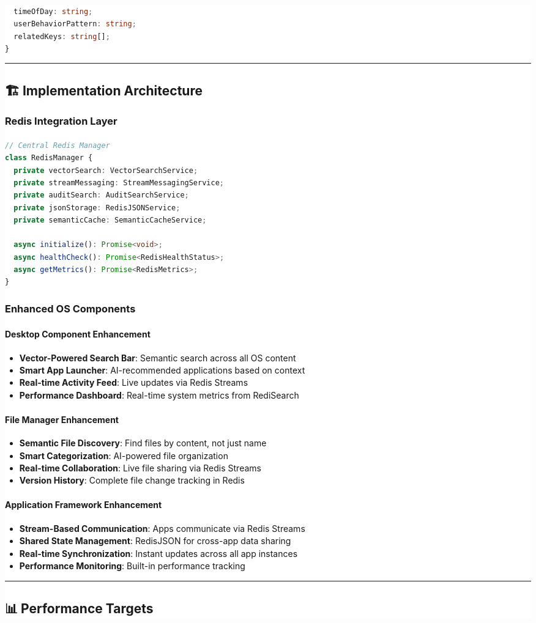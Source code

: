 ```typescript
  timeOfDay: string;
  userBehaviorPattern: string;
  relatedKeys: string[];
}
```

---

## 🏗️ **Implementation Architecture**

### **Redis Integration Layer**
```typescript
// Central Redis Manager
class RedisManager {
  private vectorSearch: VectorSearchService;
  private streamMessaging: StreamMessagingService;
  private auditSearch: AuditSearchService;
  private jsonStorage: RedisJSONService;
  private semanticCache: SemanticCacheService;
  
  async initialize(): Promise<void>;
  async healthCheck(): Promise<RedisHealthStatus>;
  async getMetrics(): Promise<RedisMetrics>;
}
```

### **Enhanced OS Components**

#### **Desktop Component Enhancement**
- **Vector-Powered Search Bar**: Semantic search across all OS content
- **Smart App Launcher**: AI-recommended applications based on context
- **Real-time Activity Feed**: Live updates via Redis Streams
- **Performance Dashboard**: Real-time system metrics from RediSearch

#### **File Manager Enhancement**
- **Semantic File Discovery**: Find files by content, not just name
- **Smart Categorization**: AI-powered file organization
- **Real-time Collaboration**: Live file sharing via Redis Streams
- **Version History**: Complete file change tracking in Redis

#### **Application Framework Enhancement**
- **Stream-Based Communication**: Apps communicate via Redis Streams
- **Shared State Management**: RedisJSON for cross-app data sharing
- **Real-time Synchronization**: Instant updates across all app instances
- **Performance Monitoring**: Built-in performance tracking

---

## 📊 **Performance Targets**
